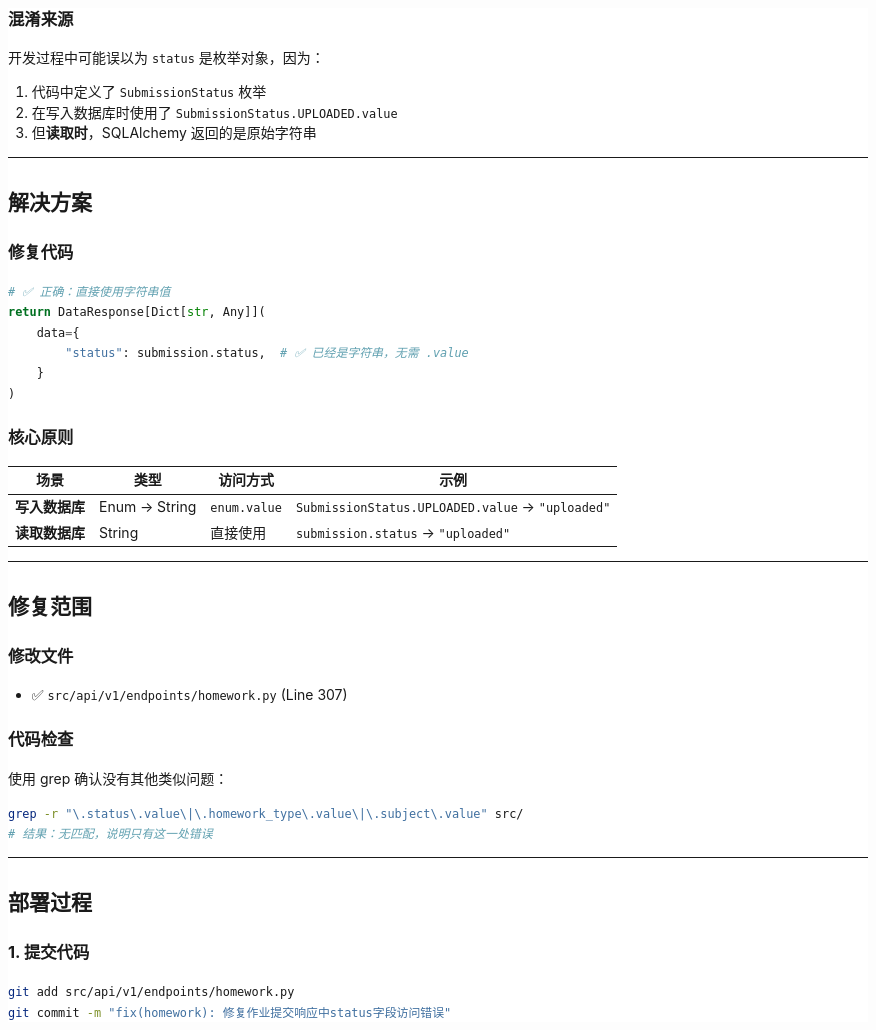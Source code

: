 ### 混淆来源
开发过程中可能误以为 `status` 是枚举对象，因为：
1. 代码中定义了 `SubmissionStatus` 枚举
2. 在写入数据库时使用了 `SubmissionStatus.UPLOADED.value`
3. 但**读取时**，SQLAlchemy 返回的是原始字符串

---

## 解决方案

### 修复代码
```python
# ✅ 正确：直接使用字符串值
return DataResponse[Dict[str, Any]](
    data={
        "status": submission.status,  # ✅ 已经是字符串，无需 .value
    }
)
```

### 核心原则
| 场景 | 类型 | 访问方式 | 示例 |
|------|------|----------|------|
| **写入数据库** | Enum → String | `enum.value` | `SubmissionStatus.UPLOADED.value` → `"uploaded"` |
| **读取数据库** | String | 直接使用 | `submission.status` → `"uploaded"` |

---

## 修复范围

### 修改文件
- ✅ `src/api/v1/endpoints/homework.py` (Line 307)

### 代码检查
使用 grep 确认没有其他类似问题：
```bash
grep -r "\.status\.value\|\.homework_type\.value\|\.subject\.value" src/
# 结果：无匹配，说明只有这一处错误
```

---

## 部署过程

### 1. 提交代码
```bash
git add src/api/v1/endpoints/homework.py
git commit -m "fix(homework): 修复作业提交响应中status字段访问错误"
```
